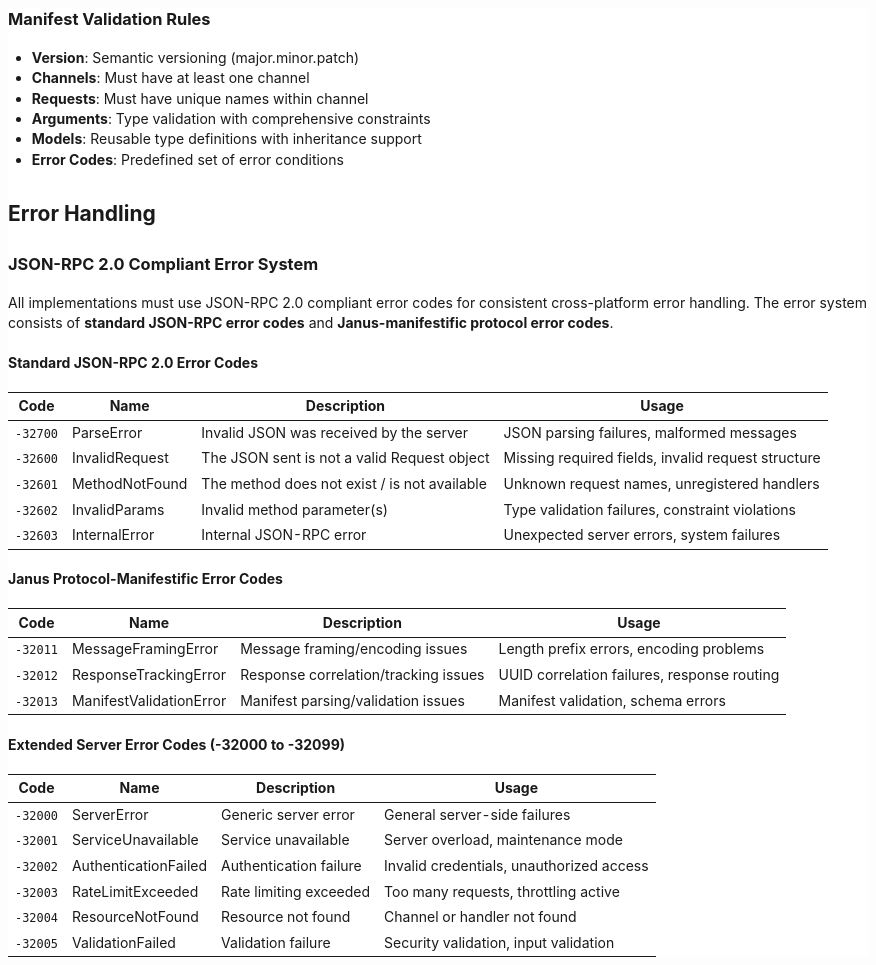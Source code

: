 ### Manifest Validation Rules

- **Version**: Semantic versioning (major.minor.patch)
- **Channels**: Must have at least one channel
- **Requests**: Must have unique names within channel
- **Arguments**: Type validation with comprehensive constraints
- **Models**: Reusable type definitions with inheritance support
- **Error Codes**: Predefined set of error conditions

## Error Handling

### JSON-RPC 2.0 Compliant Error System

All implementations must use JSON-RPC 2.0 compliant error codes for consistent cross-platform error handling. The error system consists of **standard JSON-RPC error codes** and **Janus-manifestific protocol error codes**.

#### Standard JSON-RPC 2.0 Error Codes

| Code | Name | Description | Usage |
|------|------|-------------|-------|
| `-32700` | ParseError | Invalid JSON was received by the server | JSON parsing failures, malformed messages |
| `-32600` | InvalidRequest | The JSON sent is not a valid Request object | Missing required fields, invalid request structure |
| `-32601` | MethodNotFound | The method does not exist / is not available | Unknown request names, unregistered handlers |
| `-32602` | InvalidParams | Invalid method parameter(s) | Type validation failures, constraint violations |
| `-32603` | InternalError | Internal JSON-RPC error | Unexpected server errors, system failures |

#### Janus Protocol-Manifestific Error Codes

| Code | Name | Description | Usage |
|------|------|-------------|-------|
| `-32011` | MessageFramingError | Message framing/encoding issues | Length prefix errors, encoding problems |
| `-32012` | ResponseTrackingError | Response correlation/tracking issues | UUID correlation failures, response routing |
| `-32013` | ManifestValidationError | Manifest parsing/validation issues | Manifest validation, schema errors |

#### Extended Server Error Codes (-32000 to -32099)

| Code | Name | Description | Usage |
|------|------|-------------|-------|
| `-32000` | ServerError | Generic server error | General server-side failures |
| `-32001` | ServiceUnavailable | Service unavailable | Server overload, maintenance mode |
| `-32002` | AuthenticationFailed | Authentication failure | Invalid credentials, unauthorized access |
| `-32003` | RateLimitExceeded | Rate limiting exceeded | Too many requests, throttling active |
| `-32004` | ResourceNotFound | Resource not found | Channel or handler not found |
| `-32005` | ValidationFailed | Validation failure | Security validation, input validation |
